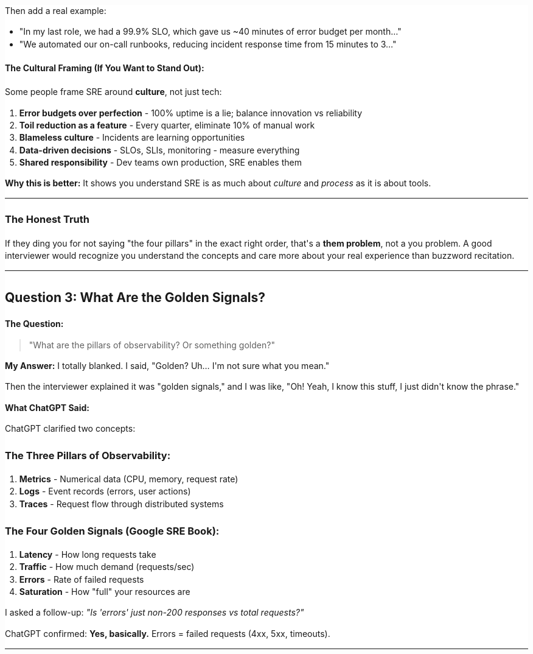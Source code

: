 Then add a real example:
- "In my last role, we had a 99.9% SLO, which gave us ~40 minutes of error budget per month…"
- "We automated our on-call runbooks, reducing incident response time from 15 minutes to 3…"

#### The Cultural Framing (If You Want to Stand Out):

Some people frame SRE around **culture**, not just tech:
1. **Error budgets over perfection** - 100% uptime is a lie; balance innovation vs reliability
2. **Toil reduction as a feature** - Every quarter, eliminate 10% of manual work
3. **Blameless culture** - Incidents are learning opportunities
4. **Data-driven decisions** - SLOs, SLIs, monitoring - measure everything
5. **Shared responsibility** - Dev teams own production, SRE enables them

**Why this is better:** It shows you understand SRE is as much about *culture* and *process* as it is about tools.

---

### The Honest Truth

If they ding you for not saying "the four pillars" in the exact right order, that's a **them problem**, not a you problem. A good interviewer would recognize you understand the concepts and care more about your real experience than buzzword recitation.

---

## Question 3: What Are the Golden Signals?

**The Question:**
> "What are the pillars of observability? Or something golden?"

**My Answer:**
I totally blanked. I said, "Golden? Uh… I'm not sure what you mean."

Then the interviewer explained it was "golden signals," and I was like, "Oh! Yeah, I know this stuff, I just didn't know the phrase."

**What ChatGPT Said:**

ChatGPT clarified two concepts:

### The Three Pillars of Observability:
1. **Metrics** - Numerical data (CPU, memory, request rate)
2. **Logs** - Event records (errors, user actions)
3. **Traces** - Request flow through distributed systems

### The Four Golden Signals (Google SRE Book):
1. **Latency** - How long requests take
2. **Traffic** - How much demand (requests/sec)
3. **Errors** - Rate of failed requests
4. **Saturation** - How "full" your resources are

I asked a follow-up: *"Is 'errors' just non-200 responses vs total requests?"*

ChatGPT confirmed: **Yes, basically.** Errors = failed requests (4xx, 5xx, timeouts).

---